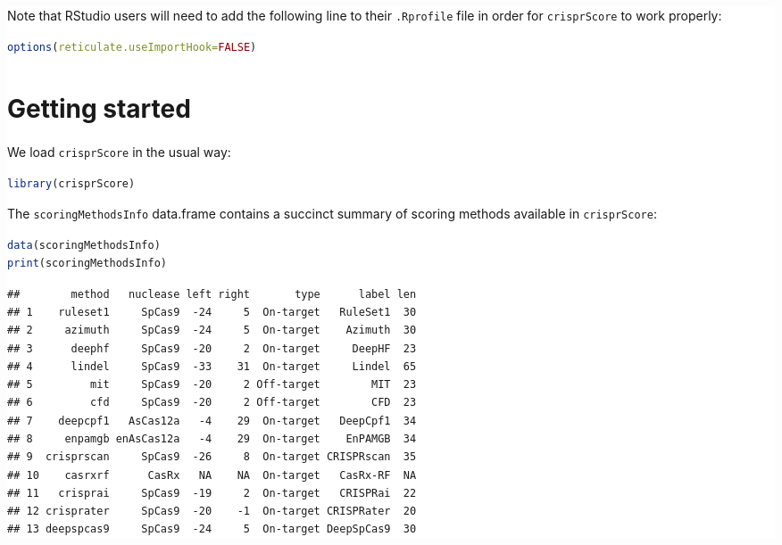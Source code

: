 Note that RStudio users will need to add the following line to their
`.Rprofile` file in order for `crisprScore` to work properly:

``` r
options(reticulate.useImportHook=FALSE)
```

# Getting started

We load `crisprScore` in the usual way:

``` r
library(crisprScore)
```

The `scoringMethodsInfo` data.frame contains a succinct summary of
scoring methods available in `crisprScore`:

``` r
data(scoringMethodsInfo)
print(scoringMethodsInfo)
```

    ##        method   nuclease left right       type      label len
    ## 1    ruleset1     SpCas9  -24     5  On-target   RuleSet1  30
    ## 2     azimuth     SpCas9  -24     5  On-target    Azimuth  30
    ## 3      deephf     SpCas9  -20     2  On-target     DeepHF  23
    ## 4      lindel     SpCas9  -33    31  On-target     Lindel  65
    ## 5         mit     SpCas9  -20     2 Off-target        MIT  23
    ## 6         cfd     SpCas9  -20     2 Off-target        CFD  23
    ## 7    deepcpf1   AsCas12a   -4    29  On-target   DeepCpf1  34
    ## 8     enpamgb enAsCas12a   -4    29  On-target    EnPAMGB  34
    ## 9  crisprscan     SpCas9  -26     8  On-target CRISPRscan  35
    ## 10    casrxrf      CasRx   NA    NA  On-target   CasRx-RF  NA
    ## 11   crisprai     SpCas9  -19     2  On-target   CRISPRai  22
    ## 12 crisprater     SpCas9  -20    -1  On-target CRISPRater  20
    ## 13 deepspcas9     SpCas9  -24     5  On-target DeepSpCas9  30